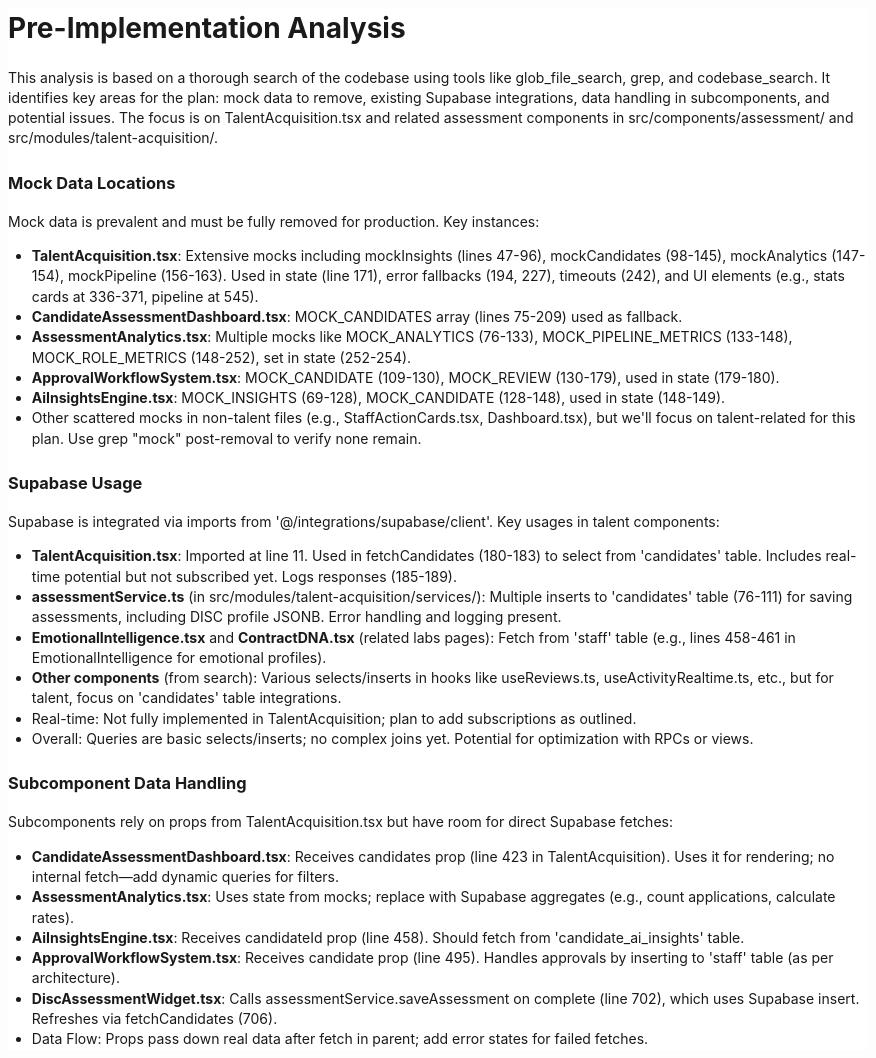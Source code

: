 # Pre-Implementation Analysis

This analysis is based on a thorough search of the codebase using tools like glob_file_search, grep, and codebase_search. It identifies key areas for the plan: mock data to remove, existing Supabase integrations, data handling in subcomponents, and potential issues. The focus is on TalentAcquisition.tsx and related assessment components in src/components/assessment/ and src/modules/talent-acquisition/.

### Mock Data Locations
Mock data is prevalent and must be fully removed for production. Key instances:
- **TalentAcquisition.tsx**: Extensive mocks including mockInsights (lines 47-96), mockCandidates (98-145), mockAnalytics (147-154), mockPipeline (156-163). Used in state (line 171), error fallbacks (194, 227), timeouts (242), and UI elements (e.g., stats cards at 336-371, pipeline at 545).
- **CandidateAssessmentDashboard.tsx**: MOCK_CANDIDATES array (lines 75-209) used as fallback.
- **AssessmentAnalytics.tsx**: Multiple mocks like MOCK_ANALYTICS (76-133), MOCK_PIPELINE_METRICS (133-148), MOCK_ROLE_METRICS (148-252), set in state (252-254).
- **ApprovalWorkflowSystem.tsx**: MOCK_CANDIDATE (109-130), MOCK_REVIEW (130-179), used in state (179-180).
- **AiInsightsEngine.tsx**: MOCK_INSIGHTS (69-128), MOCK_CANDIDATE (128-148), used in state (148-149).
- Other scattered mocks in non-talent files (e.g., StaffActionCards.tsx, Dashboard.tsx), but we'll focus on talent-related for this plan. Use grep "mock" post-removal to verify none remain.

### Supabase Usage
Supabase is integrated via imports from '@/integrations/supabase/client'. Key usages in talent components:
- **TalentAcquisition.tsx**: Imported at line 11. Used in fetchCandidates (180-183) to select from 'candidates' table. Includes real-time potential but not subscribed yet. Logs responses (185-189).
- **assessmentService.ts** (in src/modules/talent-acquisition/services/): Multiple inserts to 'candidates' table (76-111) for saving assessments, including DISC profile JSONB. Error handling and logging present.
- **EmotionalIntelligence.tsx** and **ContractDNA.tsx** (related labs pages): Fetch from 'staff' table (e.g., lines 458-461 in EmotionalIntelligence for emotional profiles).
- **Other components** (from search): Various selects/inserts in hooks like useReviews.ts, useActivityRealtime.ts, etc., but for talent, focus on 'candidates' table integrations.
- Real-time: Not fully implemented in TalentAcquisition; plan to add subscriptions as outlined.
- Overall: Queries are basic selects/inserts; no complex joins yet. Potential for optimization with RPCs or views.

### Subcomponent Data Handling
Subcomponents rely on props from TalentAcquisition.tsx but have room for direct Supabase fetches:
- **CandidateAssessmentDashboard.tsx**: Receives candidates prop (line 423 in TalentAcquisition). Uses it for rendering; no internal fetch—add dynamic queries for filters.
- **AssessmentAnalytics.tsx**: Uses state from mocks; replace with Supabase aggregates (e.g., count applications, calculate rates).
- **AiInsightsEngine.tsx**: Receives candidateId prop (line 458). Should fetch from 'candidate_ai_insights' table.
- **ApprovalWorkflowSystem.tsx**: Receives candidate prop (line 495). Handles approvals by inserting to 'staff' table (as per architecture).
- **DiscAssessmentWidget.tsx**: Calls assessmentService.saveAssessment on complete (line 702), which uses Supabase insert. Refreshes via fetchCandidates (706).
- Data Flow: Props pass down real data after fetch in parent; add error states for failed fetches.
